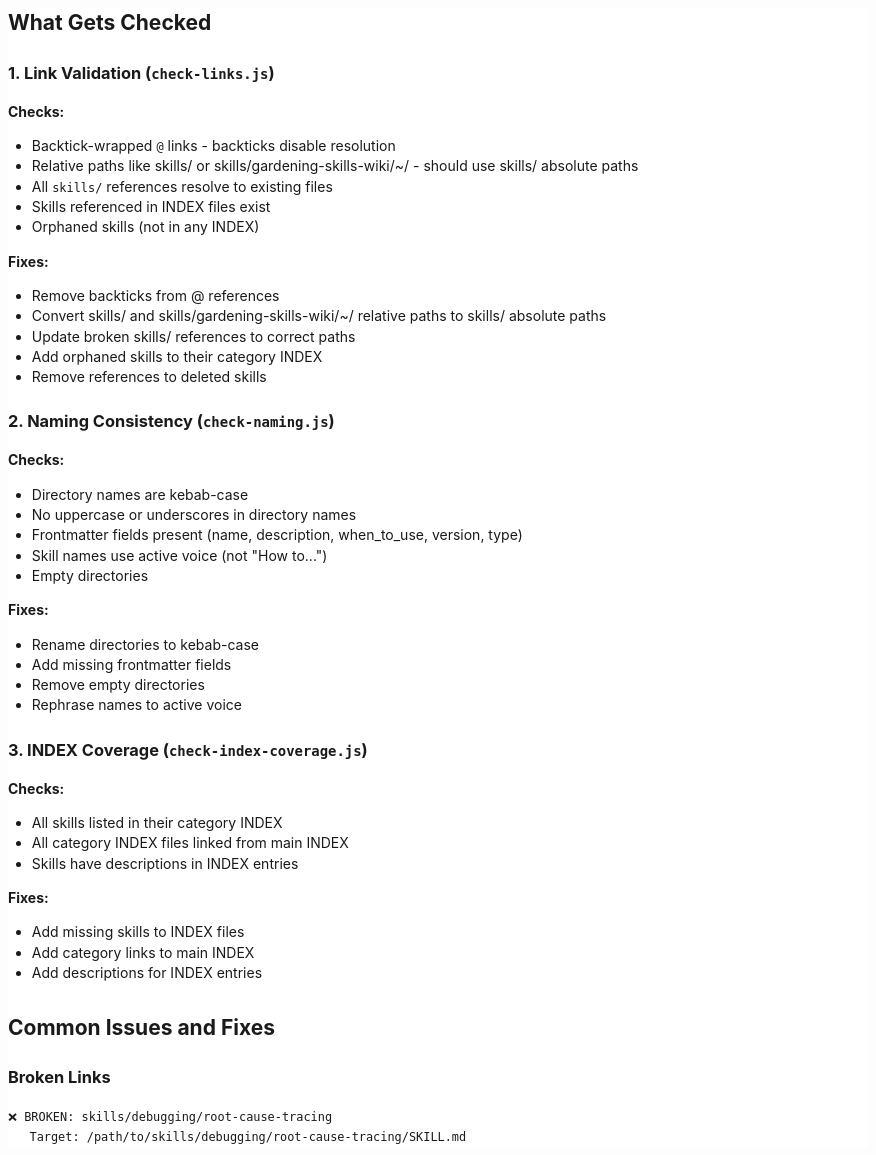 ## What Gets Checked

### 1. Link Validation (`check-links.js`)

**Checks:**
- Backtick-wrapped `@` links - backticks disable resolution
- Relative paths like skills/ or skills/gardening-skills-wiki/~/ - should use skills/ absolute paths
- All `skills/` references resolve to existing files
- Skills referenced in INDEX files exist
- Orphaned skills (not in any INDEX)

**Fixes:**
- Remove backticks from @ references
- Convert skills/ and skills/gardening-skills-wiki/~/ relative paths to skills/ absolute paths
- Update broken skills/ references to correct paths
- Add orphaned skills to their category INDEX
- Remove references to deleted skills

### 2. Naming Consistency (`check-naming.js`)

**Checks:**
- Directory names are kebab-case
- No uppercase or underscores in directory names
- Frontmatter fields present (name, description, when_to_use, version, type)
- Skill names use active voice (not "How to...")
- Empty directories

**Fixes:**
- Rename directories to kebab-case
- Add missing frontmatter fields
- Remove empty directories
- Rephrase names to active voice

### 3. INDEX Coverage (`check-index-coverage.js`)

**Checks:**
- All skills listed in their category INDEX
- All category INDEX files linked from main INDEX
- Skills have descriptions in INDEX entries

**Fixes:**
- Add missing skills to INDEX files
- Add category links to main INDEX
- Add descriptions for INDEX entries

## Common Issues and Fixes

### Broken Links

```
❌ BROKEN: skills/debugging/root-cause-tracing
   Target: /path/to/skills/debugging/root-cause-tracing/SKILL.md
```
